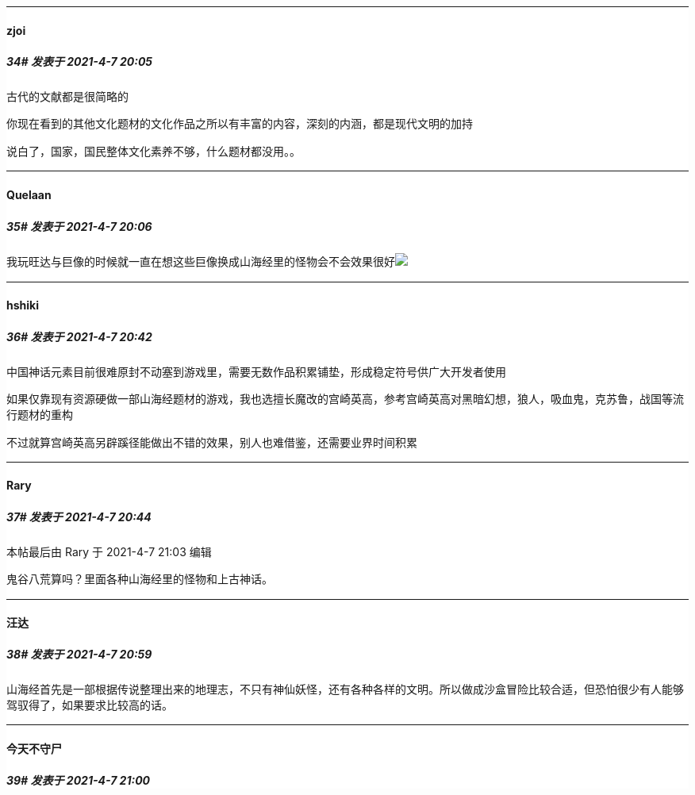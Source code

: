 
*****

####  zjoi  
##### 34#       发表于 2021-4-7 20:05


古代的文献都是很简略的


你现在看到的其他文化题材的文化作品之所以有丰富的内容，深刻的内涵，都是现代文明的加持

说白了，国家，国民整体文化素养不够，什么题材都没用。。


*****

####  Quelaan  
##### 35#       发表于 2021-4-7 20:06


我玩旺达与巨像的时候就一直在想这些巨像换成山海经里的怪物会不会效果很好<img src="https://static.saraba1st.com/image/smiley/face2017/031.png" referrerpolicy="no-referrer">


*****

####  hshiki  
##### 36#       发表于 2021-4-7 20:42


中国神话元素目前很难原封不动塞到游戏里，需要无数作品积累铺垫，形成稳定符号供广大开发者使用


如果仅靠现有资源硬做一部山海经题材的游戏，我也选擅长魔改的宫崎英高，参考宫崎英高对黑暗幻想，狼人，吸血鬼，克苏鲁，战国等流行题材的重构


不过就算宫崎英高另辟蹊径能做出不错的效果，别人也难借鉴，还需要业界时间积累


*****

####  Rary  
##### 37#       发表于 2021-4-7 20:44


 本帖最后由 Rary 于 2021-4-7 21:03 编辑 

鬼谷八荒算吗？里面各种山海经里的怪物和上古神话。


*****

####  汪达  
##### 38#       发表于 2021-4-7 20:59


山海经首先是一部根据传说整理出来的地理志，不只有神仙妖怪，还有各种各样的文明。所以做成沙盒冒险比较合适，但恐怕很少有人能够驾驭得了，如果要求比较高的话。


*****

####  今天不守尸  
##### 39#       发表于 2021-4-7 21:00
